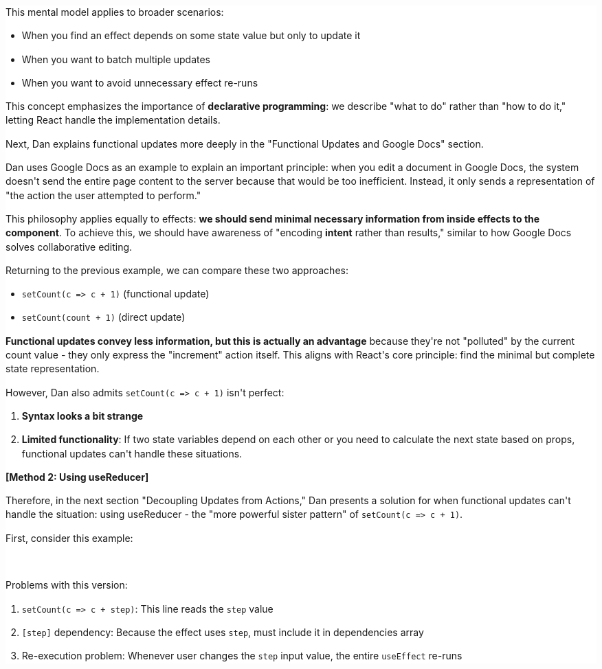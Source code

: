This mental model applies to broader scenarios:

- When you find an effect depends on some state value but only to update it

- When you want to batch multiple updates

- When you want to avoid unnecessary effect re-runs

This concept emphasizes the importance of **declarative programming**: we describe "what to do" rather than "how to do it," letting React handle the implementation details.

Next, Dan explains functional updates more deeply in the "Functional Updates and Google Docs" section.

Dan uses Google Docs as an example to explain an important principle: when you edit a document in Google Docs, the system doesn't send the entire page content to the server because that would be too inefficient. Instead, it only sends a representation of "the action the user attempted to perform."

This philosophy applies equally to effects: **we should send minimal necessary information from inside effects to the component**. To achieve this, we should have awareness of "encoding **intent** rather than results," similar to how Google Docs solves collaborative editing.

Returning to the previous example, we can compare these two approaches:

- `setCount(c => c + 1)` (functional update)

- `setCount(count + 1)` (direct update)

**Functional updates convey less information, but this is actually an advantage** because they're not "polluted" by the current count value - they only express the "increment" action itself. This aligns with React's core principle: find the minimal but complete state representation.

However, Dan also admits `setCount(c => c + 1)` isn't perfect:

1. **Syntax looks a bit strange**

2. **Limited functionality**: If two state variables depend on each other or you need to calculate the next state based on props, functional updates can't handle these situations.

**[Method 2: Using useReducer]**

Therefore, in the next section "Decoupling Updates from Actions," Dan presents a solution for when functional updates can't handle the situation: using useReducer - the "more powerful sister pattern" of `setCount(c => c + 1)`.

First, consider this example:

<picture>
  <source srcset="/images/article-contents/webp/mastering-useeffect/code-10.webp" type="image/webp">
  <img src="/images/article-contents/png/mastering-useeffect/code-10.png" alt="" loading="lazy" style="width: 100%; border-radius: 10px;">
</picture>

Problems with this version:

1. `setCount(c => c + step)`: This line reads the `step` value

2. `[step]` dependency: Because the effect uses `step`, must include it in dependencies array

3. Re-execution problem: Whenever user changes the `step` input value, the entire `useEffect` re-runs
